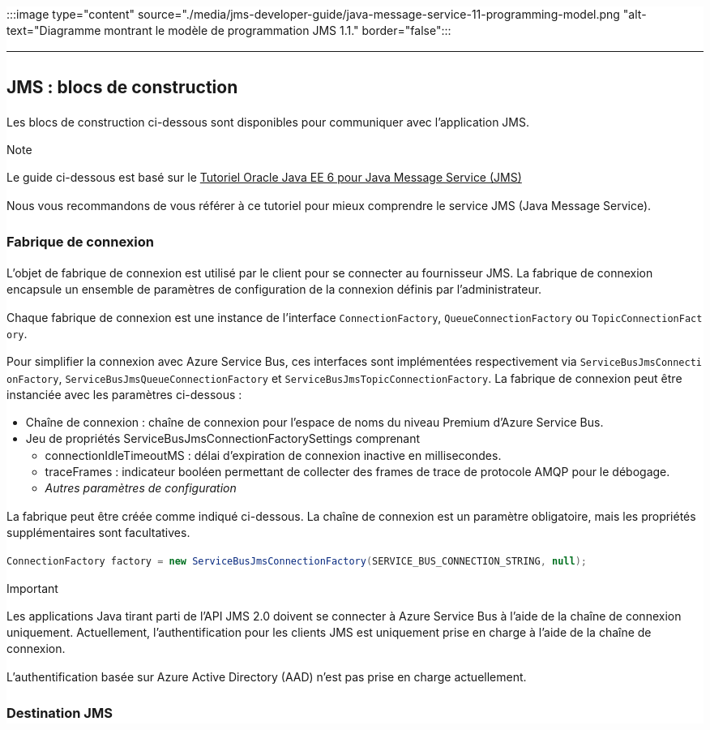 :::image type="content" source="./media/jms-developer-guide/java-message-service-11-programming-model.png "alt-text="Diagramme montrant le modèle de programmation JMS 1.1." border="false":::

---

## <a name="jms---building-blocks"></a>JMS : blocs de construction

Les blocs de construction ci-dessous sont disponibles pour communiquer avec l’application JMS.

> [!NOTE]
> Le guide ci-dessous est basé sur le [Tutoriel Oracle Java EE 6 pour Java Message Service (JMS)](https://docs.oracle.com/javaee/6/tutorial/doc/bnceh.html)
>
> Nous vous recommandons de vous référer à ce tutoriel pour mieux comprendre le service JMS (Java Message Service).
>

### <a name="connection-factory"></a>Fabrique de connexion
L’objet de fabrique de connexion est utilisé par le client pour se connecter au fournisseur JMS. La fabrique de connexion encapsule un ensemble de paramètres de configuration de la connexion définis par l’administrateur.

Chaque fabrique de connexion est une instance de l’interface `ConnectionFactory`, `QueueConnectionFactory` ou `TopicConnectionFactory`.

Pour simplifier la connexion avec Azure Service Bus, ces interfaces sont implémentées respectivement via `ServiceBusJmsConnectionFactory`, `ServiceBusJmsQueueConnectionFactory` et `ServiceBusJmsTopicConnectionFactory`. La fabrique de connexion peut être instanciée avec les paramètres ci-dessous : 
   * Chaîne de connexion : chaîne de connexion pour l’espace de noms du niveau Premium d’Azure Service Bus.
   * Jeu de propriétés ServiceBusJmsConnectionFactorySettings comprenant
      * connectionIdleTimeoutMS : délai d’expiration de connexion inactive en millisecondes.
      * traceFrames : indicateur booléen permettant de collecter des frames de trace de protocole AMQP pour le débogage.
      * *Autres paramètres de configuration*

La fabrique peut être créée comme indiqué ci-dessous. La chaîne de connexion est un paramètre obligatoire, mais les propriétés supplémentaires sont facultatives.

```java
ConnectionFactory factory = new ServiceBusJmsConnectionFactory(SERVICE_BUS_CONNECTION_STRING, null);
```

> [!IMPORTANT]
> Les applications Java tirant parti de l’API JMS 2.0 doivent se connecter à Azure Service Bus à l’aide de la chaîne de connexion uniquement. Actuellement, l’authentification pour les clients JMS est uniquement prise en charge à l’aide de la chaîne de connexion.
>
> L’authentification basée sur Azure Active Directory (AAD) n’est pas prise en charge actuellement.
>

### <a name="jms-destination"></a>Destination JMS
